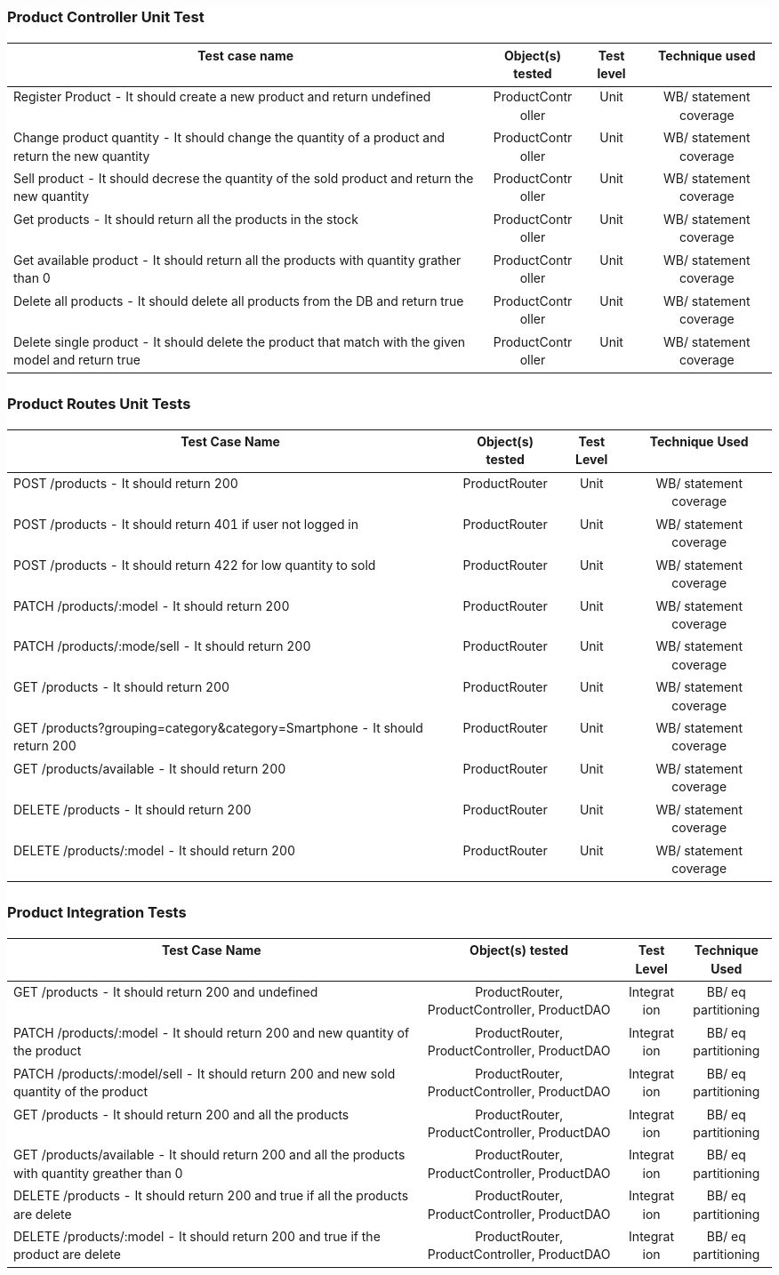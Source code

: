 
### Product Controller Unit Test

| Test case name                                                                                       | Object(s) tested  | Test level |     Technique used     |
| ---------------------------------------------------------------------------------------------------- | :---------------: | :--------: | :--------------------: |
| Register Product - It should create a new product and return undefined                               | ProductController |    Unit    | WB/ statement coverage |
| Change product quantity - It should change the quantity of a product and return the new quantity     | ProductController |    Unit    | WB/ statement coverage |
| Sell product - It should decrese the quantity of the sold product and return the new quantity        | ProductController |    Unit    | WB/ statement coverage |
| Get products - It should return all the products in the stock                                        | ProductController |    Unit    | WB/ statement coverage |
| Get available product - It should return all the products with quantity grather than 0               | ProductController |    Unit    | WB/ statement coverage |
| Delete all products - It should delete all products from the DB and return true                      | ProductController |    Unit    | WB/ statement coverage |
| Delete single product - It should delete the product that match with the given model and return true | ProductController |    Unit    | WB/ statement coverage |

### Product Routes Unit Tests

| Test Case Name                                                             | Object(s) tested | Test Level |     Technique Used     |
| -------------------------------------------------------------------------- | :--------------: | :--------: | :--------------------: |
| POST /products - It should return 200                                      |  ProductRouter   |    Unit    | WB/ statement coverage |
| POST /products - It should return 401 if user not logged in                |  ProductRouter   |    Unit    | WB/ statement coverage |
| POST /products - It should return 422 for low quantity to sold             |  ProductRouter   |    Unit    | WB/ statement coverage |
| PATCH /products/:model - It should return 200                              |  ProductRouter   |    Unit    | WB/ statement coverage |
| PATCH /products/:mode/sell - It should return 200                          |  ProductRouter   |    Unit    | WB/ statement coverage |
| GET /products - It should return 200                                       |  ProductRouter   |    Unit    | WB/ statement coverage |
| GET /products?grouping=category&category=Smartphone - It should return 200 |  ProductRouter   |    Unit    | WB/ statement coverage |
| GET /products/available - It should return 200                             |  ProductRouter   |    Unit    | WB/ statement coverage |
| DELETE /products - It should return 200                                    |  ProductRouter   |    Unit    | WB/ statement coverage |
| DELETE /products/:model - It should return 200                             |  ProductRouter   |    Unit    | WB/ statement coverage |

### Product Integration Tests

| Test Case Name                                                                                    |               Object(s) tested               | Test Level  |   Technique Used    |
| ------------------------------------------------------------------------------------------------- | :------------------------------------------: | :---------: | :-----------------: |
| GET /products - It should return 200 and undefined                                                | ProductRouter, ProductController, ProductDAO | Integration | BB/ eq partitioning |
| PATCH /products/:model - It should return 200 and new quantity of the product                     | ProductRouter, ProductController, ProductDAO | Integration | BB/ eq partitioning |
| PATCH /products/:model/sell - It should return 200 and new sold quantity of the product           | ProductRouter, ProductController, ProductDAO | Integration | BB/ eq partitioning |
| GET /products - It should return 200 and all the products                                         | ProductRouter, ProductController, ProductDAO | Integration | BB/ eq partitioning |
| GET /products/available - It should return 200 and all the products with quantity greather than 0 | ProductRouter, ProductController, ProductDAO | Integration | BB/ eq partitioning |
| DELETE /products - It should return 200 and true if all the products are delete                   | ProductRouter, ProductController, ProductDAO | Integration | BB/ eq partitioning |
| DELETE /products/:model - It should return 200 and true if the product are delete                 | ProductRouter, ProductController, ProductDAO | Integration | BB/ eq partitioning |
